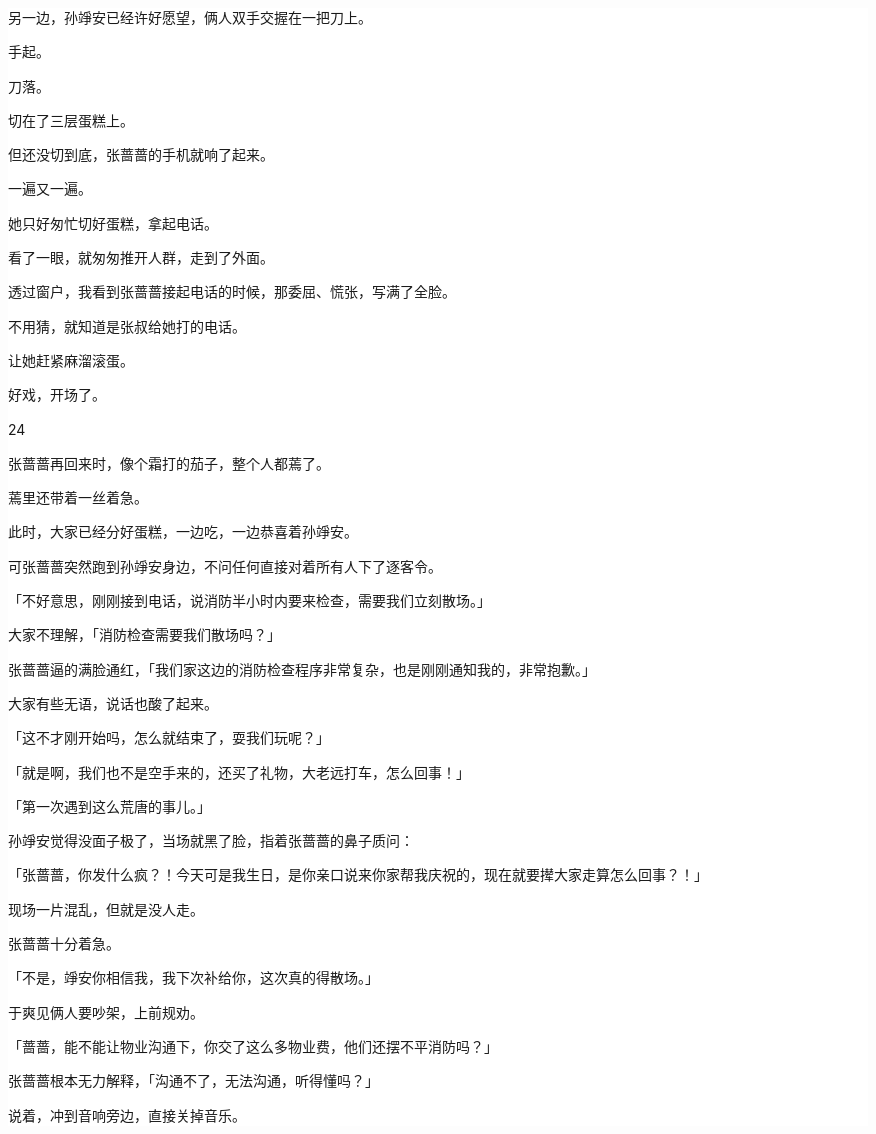 另一边，孙竫安已经许好愿望，俩人双手交握在一把刀上。

手起。

刀落。

切在了三层蛋糕上。

但还没切到底，张蔷蔷的手机就响了起来。

一遍又一遍。

她只好匆忙切好蛋糕，拿起电话。

看了一眼，就匆匆推开人群，走到了外面。

透过窗户，我看到张蔷蔷接起电话的时候，那委屈、慌张，写满了全脸。

不用猜，就知道是张叔给她打的电话。

让她赶紧麻溜滚蛋。

好戏，开场了。

24

张蔷蔷再回来时，像个霜打的茄子，整个人都蔫了。

蔫里还带着一丝着急。

此时，大家已经分好蛋糕，一边吃，一边恭喜着孙竫安。

可张蔷蔷突然跑到孙竫安身边，不问任何直接对着所有人下了逐客令。

「不好意思，刚刚接到电话，说消防半小时内要来检查，需要我们立刻散场。」

大家不理解，「消防检查需要我们散场吗？」

张蔷蔷逼的满脸通红，「我们家这边的消防检查程序非常复杂，也是刚刚通知我的，非常抱歉。」

大家有些无语，说话也酸了起来。

「这不才刚开始吗，怎么就结束了，耍我们玩呢？」

「就是啊，我们也不是空手来的，还买了礼物，大老远打车，怎么回事！」

「第一次遇到这么荒唐的事儿。」

孙竫安觉得没面子极了，当场就黑了脸，指着张蔷蔷的鼻子质问：

「张蔷蔷，你发什么疯？！今天可是我生日，是你亲口说来你家帮我庆祝的，现在就要撵大家走算怎么回事？！」

现场一片混乱，但就是没人走。

张蔷蔷十分着急。

「不是，竫安你相信我，我下次补给你，这次真的得散场。」

于爽见俩人要吵架，上前规劝。

「蔷蔷，能不能让物业沟通下，你交了这么多物业费，他们还摆不平消防吗？」

张蔷蔷根本无力解释，「沟通不了，无法沟通，听得懂吗？」

说着，冲到音响旁边，直接关掉音乐。
